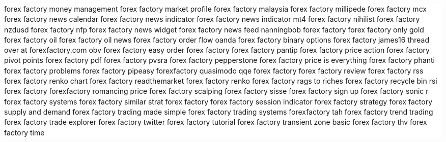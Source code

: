 forex factory money management
forex factory market profile
forex factory malaysia
forex factory millipede
forex factory mcx
forex factory news calendar
forex factory news indicator
forex factory news indicator mt4
forex factory nihilist
forex factory nzdusd
forex factory nfp
forex factory news widget
forex factory news feed
nanningbob forex factory
forex factory only gold
forex factory oil
forex factory oil news
forex factory order flow
oanda forex factory
binary options forex factory
james16 thread over at forexfactory.com
obv forex factory
easy order forex factory
forex factory pantip
forex factory price action
forex factory pivot points
forex factory pdf
forex factory pvsra
forex factory pepperstone
forex factory price is everything
forex factory phanti
forex factory problems
forex factory pipeasy
forexfactory quasimodo
qqe forex factory
forex factory review
forex factory rss
forex factory renko chart
forex factory readthemarket
forex factory renko
forex factory rags to riches
forex factory recycle bin
rsi forex factory
forexfactory romancing price
forex factory scalping
forex factory sisse
forex factory sign up
forex factory sonic r
forex factory systems
forex factory similar
strat forex factory
forex factory session indicator
forex factory strategy
forex factory supply and demand
forex factory trading made simple
forex factory trading systems
forexfactory tah
forex factory trend trading
forex factory trade explorer
forex factory twitter
forex factory tutorial
forex factory transient zone basic
forex factory thv
forex factory time